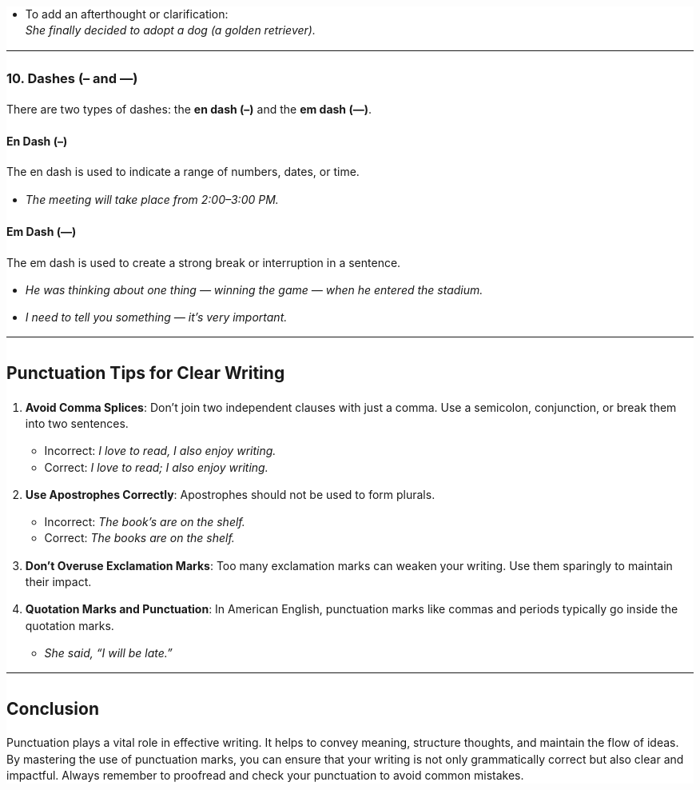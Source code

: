 - To add an afterthought or clarification:  
  _She finally decided to adopt a dog (a golden retriever)._

---

### 10. Dashes (– and —)

There are two types of dashes: the **en dash (–)** and the **em dash (—)**.

#### En Dash (–)
The en dash is used to indicate a range of numbers, dates, or time.

- _The meeting will take place from 2:00–3:00 PM._

#### Em Dash (—)
The em dash is used to create a strong break or interruption in a sentence.

- _He was thinking about one thing — winning the game — when he entered the stadium._

- _I need to tell you something — it’s very important._

---

## Punctuation Tips for Clear Writing

1. **Avoid Comma Splices**: Don’t join two independent clauses with just a comma. Use a semicolon, conjunction, or break them into two sentences.
   - Incorrect: _I love to read, I also enjoy writing._
   - Correct: _I love to read; I also enjoy writing._

2. **Use Apostrophes Correctly**: Apostrophes should not be used to form plurals.
   - Incorrect: _The book’s are on the shelf._ 
   - Correct: _The books are on the shelf._

3. **Don’t Overuse Exclamation Marks**: Too many exclamation marks can weaken your writing. Use them sparingly to maintain their impact.

4. **Quotation Marks and Punctuation**: In American English, punctuation marks like commas and periods typically go inside the quotation marks.
   - _She said, “I will be late.”_

---

## Conclusion

Punctuation plays a vital role in effective writing. It helps to convey meaning, structure thoughts, and maintain the flow of ideas. By mastering the use of punctuation marks, you can ensure that your writing is not only grammatically correct but also clear and impactful. Always remember to proofread and check your punctuation to avoid common mistakes.

